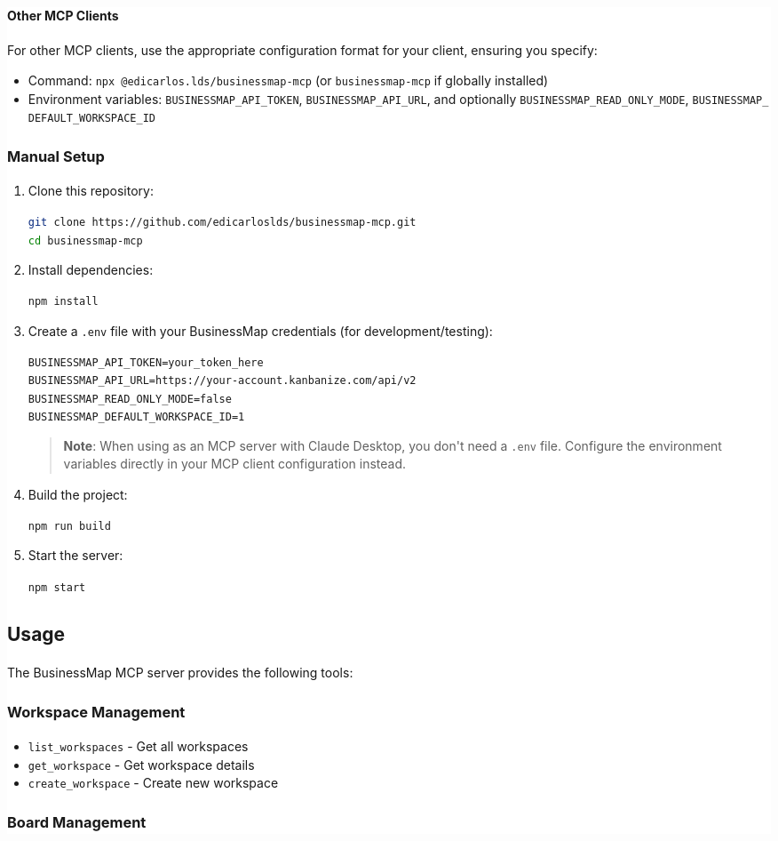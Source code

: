 #### Other MCP Clients

For other MCP clients, use the appropriate configuration format for your client, ensuring you specify:

- Command: `npx @edicarlos.lds/businessmap-mcp` (or `businessmap-mcp` if globally installed)
- Environment variables: `BUSINESSMAP_API_TOKEN`, `BUSINESSMAP_API_URL`, and optionally `BUSINESSMAP_READ_ONLY_MODE`, `BUSINESSMAP_DEFAULT_WORKSPACE_ID`

### Manual Setup

1. Clone this repository:

   ```bash
   git clone https://github.com/edicarloslds/businessmap-mcp.git
   cd businessmap-mcp
   ```

2. Install dependencies:

   ```bash
   npm install
   ```

3. Create a `.env` file with your BusinessMap credentials (for development/testing):

   ```env
   BUSINESSMAP_API_TOKEN=your_token_here
   BUSINESSMAP_API_URL=https://your-account.kanbanize.com/api/v2
   BUSINESSMAP_READ_ONLY_MODE=false
   BUSINESSMAP_DEFAULT_WORKSPACE_ID=1
   ```

   > **Note**: When using as an MCP server with Claude Desktop, you don't need a `.env` file. Configure the environment variables directly in your MCP client configuration instead.

4. Build the project:

   ```bash
   npm run build
   ```

5. Start the server:

   ```bash
   npm start
   ```

## Usage

The BusinessMap MCP server provides the following tools:

### Workspace Management

- `list_workspaces` - Get all workspaces
- `get_workspace` - Get workspace details
- `create_workspace` - Create new workspace

### Board Management
